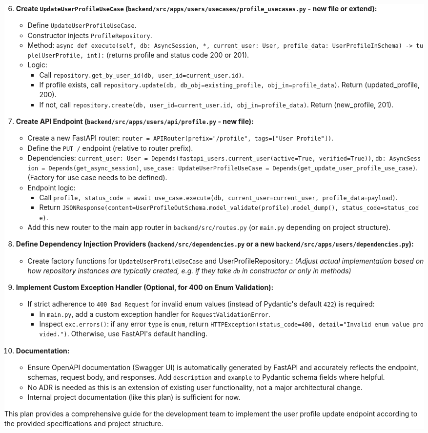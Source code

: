6.  **Create `UpdateUserProfileUseCase` (`backend/src/apps/users/usecases/profile_usecases.py` - new file or extend):**
    -   Define `UpdateUserProfileUseCase`.
    -   Constructor injects `ProfileRepository`.
    -   Method: `async def execute(self, db: AsyncSession, *, current_user: User, profile_data: UserProfileInSchema) -> tuple[UserProfile, int]:` (returns profile and status code 200 or 201).
    -   Logic:
        -   Call `repository.get_by_user_id(db, user_id=current_user.id)`.
        -   If profile exists, call `repository.update(db, db_obj=existing_profile, obj_in=profile_data)`. Return (updated_profile, 200).
        -   If not, call `repository.create(db, user_id=current_user.id, obj_in=profile_data)`. Return (new_profile, 201).

7.  **Create API Endpoint (`backend/src/apps/users/api/profile.py` - new file):**
    -   Create a new FastAPI router: `router = APIRouter(prefix="/profile", tags=["User Profile"])`.
    -   Define the `PUT /` endpoint (relative to router prefix).
    -   Dependencies: `current_user: User = Depends(fastapi_users.current_user(active=True, verified=True))`, `db: AsyncSession = Depends(get_async_session)`, `use_case: UpdateUserProfileUseCase = Depends(get_update_user_profile_use_case)`. (Factory for use case needs to be defined).
    -   Endpoint logic:
        -   Call `profile, status_code = await use_case.execute(db, current_user=current_user, profile_data=payload)`.
        -   Return `JSONResponse(content=UserProfileOutSchema.model_validate(profile).model_dump(), status_code=status_code)`.
    -   Add this new router to the main app router in `backend/src/routes.py` (or `main.py` depending on project structure).

8.  **Define Dependency Injection Providers (`backend/src/dependencies.py` or a new `backend/src/apps/users/dependencies.py`):**
    -   Create factory functions for `UpdateUserProfileUseCase` and UserProfileRepository.:
        *(Adjust actual implementation based on how repository instances are typically created, e.g. if they take `db` in constructor or only in methods)*

9.  **Implement Custom Exception Handler (Optional, for 400 on Enum Validation):**
    -   If strict adherence to `400 Bad Request` for invalid enum values (instead of Pydantic's default `422`) is required:
        -   In `main.py`, add a custom exception handler for `RequestValidationError`.
        -   Inspect `exc.errors()`: if any error `type` is `enum`, return `HTTPException(status_code=400, detail="Invalid enum value provided.")`. Otherwise, use FastAPI's default handling.

10. **Documentation:**
    -   Ensure OpenAPI documentation (Swagger UI) is automatically generated by FastAPI and accurately reflects the endpoint, schemas, request body, and responses. Add `description` and `example` to Pydantic schema fields where helpful.
    -   No ADR is needed as this is an extension of existing user functionality, not a major architectural change.
    -   Internal project documentation (like this plan) is sufficient for now.

This plan provides a comprehensive guide for the development team to implement the user profile update endpoint according to the provided specifications and project structure.
